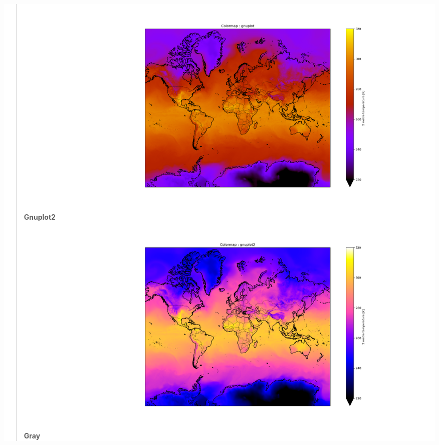 > ![Gnuplot](../../images/x-array-map-plot/colormaps/gnuplot.png)
>  **Gnuplot2**
> ![Gnuplot2](../../images/x-array-map-plot/colormaps/gnuplot2.png)
>  **Gray**